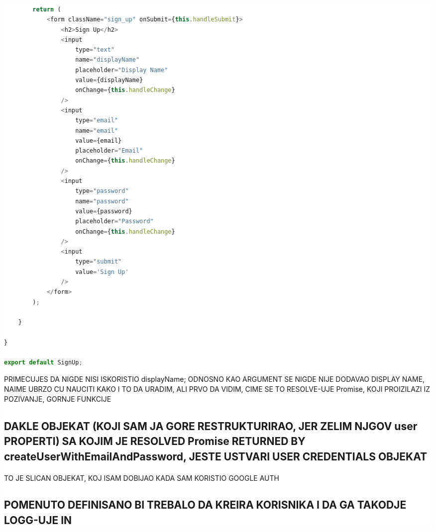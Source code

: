 ```javascript
        return (
            <form className="sign_up" onSubmit={this.handleSubmit}>
                <h2>Sign Up</h2>
                <input
                    type="text"
                    name="displayName"
                    placeholder="Display Name"
                    value={displayName}
                    onChange={this.handleChange}
                />
                <input
                    type="email"
                    name="email"
                    value={email}
                    placeholder="Email"
                    onChange={this.handleChange}
                />
                <input
                    type="password"
                    name="password"
                    value={password}
                    placeholder="Password"
                    onChange={this.handleChange}
                />
                <input
                    type="submit"
                    value='Sign Up'
                />
            </form>
        );

    }

}

export default SignUp;
```

PRIMECUJES DA NIGDE NISI ISKORISTIO displayName; ODNOSNO KAO ARGUMENT SE NIGDE NIJE DODAVAO DISPLAY NAME, NAIME UBRZO CU NAUCITI KAKO I TO DA URADIM, ALI PRVO DA VIDIM, CIME SE TO RESOLVE-UJE Promise, KOJI PROIZILAZI IZ POZIVANJE, GORNJE FUNKCIJE

## DAKLE OBJEKAT (KOJI SAM JA GORE RESTRUKTURIRAO, JER ZELIM NJGOV user PROPERTI) SA KOJIM JE RESOLVED Promise RETURNED BY createUserWithEmailAndPassword, JESTE USTVARI USER CREDENTIALS OBJEKAT

TO JE SLICAN OBJEKAT, KOJ ISAM DOBIJAO KADA SAM KORISTIO GOOGLE AUTH

## POMENUTO DEFINISANO BI TREBALO DA KREIRA KORISNIKA I DA GA TAKODJE LOGG-UJE IN
